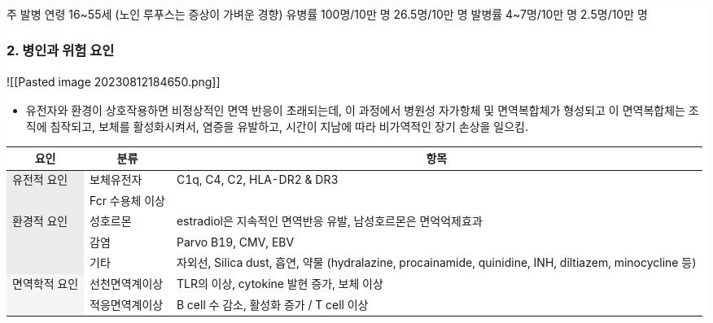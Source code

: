   <tr>
    <td>주 발병 연령</td>
    <td colspan="2">16~55세 (노인 루푸스는 증상이 가벼운 경향)</td>
  </tr>
  <tr>
    <td>유병률</td>
    <td>100명/10만 명</td>
    <td>26.5명/10만 명</td>
  </tr>
  <tr>
    <td>발병률</td>
    <td>4~7명/10만 명</td>
    <td>2.5명/10만 명</td>
  </tr>
</tbody>
</table>

### 2. 병인과 위험 요인
![[Pasted image 20230812184650.png]]
- 유전자와 환경이 상호작용하면 비정상적인 면역 반응이 초래되는데, 이 과정에서 병원성 자가항체 및 면역복합체가 형성되고 이 면역복합체는 조직에 침작되고, 보체를 활성화시켜서, 염증을 유발하고, 시간이 지남에 따라 비가역적인 장기 손상을 일으킴.

<table class="basic">
<thead>
<tr>
   <th>요인</th>
   <th>분류</th>
   <th>항목</th>
</tr>
</thead>
<tbody>
<tr>
   <td rowspan="2" style="background-color:rgba(0, 0, 0, 0.08)">유전적 요인</td>
   <td>보체유전자</td>
   <td>C1q, C4, C2, HLA-DR2 & DR3</td>
</tr>
<tr>
   <td>Fcr 수용체 이상</td>
   <td></td>
</tr>
<tr>
   <td rowspan="3" style="background-color:rgba(0, 0, 0, 0.08)">환경적 요인</td>
   <td>성호르몬</td>
   <td>estradiol은 지속적인 면역반응 유발, 남성호르몬은 면억억제효과</td>
</tr>
<tr>
   <td>감염</td>
   <td>Parvo B19, CMV, EBV</td>
</tr>
<tr>
   <td>기타</td>
   <td>자외선, Silica dust, 흡연, 약물 (hydralazine, procainamide, quinidine, INH, diltiazem, minocycline 등)</td>
</tr>
<tr>
   <td rowspan="2" style="background-color:rgba(0, 0, 0, 0.04)">면역학적 요인</td>
   <td>선천면역계이상</td>
   <td>TLR의 이상, cytokine 발현 증가, 보체 이상</td>
</tr>
<tr>
   <td>적응면역계이상</td>
   <td>B cell 수 감소, 활성화 증가 / T cell 이상</td>
</tr>